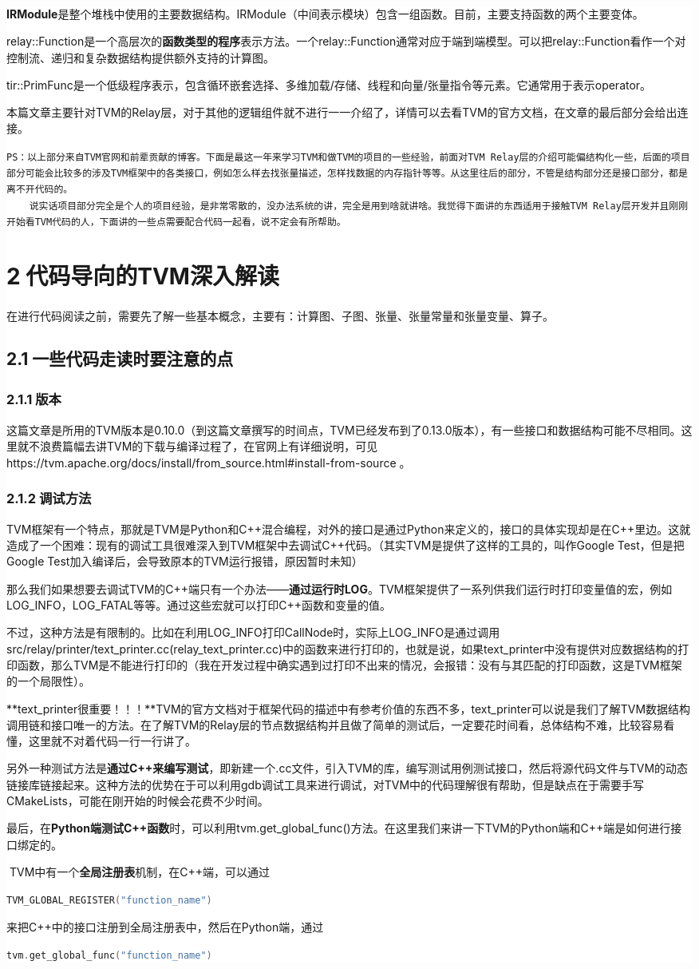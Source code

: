​		**IRModule**是整个堆栈中使用的主要数据结构。IRModule（中间表示模块）包含一组函数。目前，主要支持函数的两个主要变体。

​		relay::Function是一个高层次的**函数类型的程序**表示方法。一个relay::Function通常对应于端到端模型。可以把relay::Function看作一个对控制流、递归和复杂数据结构提供额外支持的计算图。

​		tir::PrimFunc是一个低级程序表示，包含循环嵌套选择、多维加载/存储、线程和向量/张量指令等元素。它通常用于表示operator。

​		本篇文章主要针对TVM的Relay层，对于其他的逻辑组件就不进行一一介绍了，详情可以去看TVM的官方文档，在文章的最后部分会给出连接。

```
PS：以上部分来自TVM官网和前辈贡献的博客。下面是最这一年来学习TVM和做TVM的项目的一些经验，前面对TVM Relay层的介绍可能偏结构化一些，后面的项目部分可能会比较多的涉及TVM框架中的各类接口，例如怎么样去找张量描述，怎样找数据的内存指针等等。从这里往后的部分，不管是结构部分还是接口部分，都是离不开代码的。
	说实话项目部分完全是个人的项目经验，是非常零散的，没办法系统的讲，完全是用到啥就讲啥。我觉得下面讲的东西适用于接触TVM Relay层开发并且刚刚开始看TVM代码的人，下面讲的一些点需要配合代码一起看，说不定会有所帮助。
```

# 2 代码导向的TVM深入解读

​		在进行代码阅读之前，需要先了解一些基本概念，主要有：计算图、子图、张量、张量常量和张量变量、算子。

## 2.1 一些代码走读时要注意的点

### 2.1.1 版本

​		这篇文章是所用的TVM版本是0.10.0（到这篇文章撰写的时间点，TVM已经发布到了0.13.0版本），有一些接口和数据结构可能不尽相同。这里就不浪费篇幅去讲TVM的下载与编译过程了，在官网上有详细说明，可见https://tvm.apache.org/docs/install/from_source.html#install-from-source 。

### 2.1.2 调试方法

​		TVM框架有一个特点，那就是TVM是Python和C++混合编程，对外的接口是通过Python来定义的，接口的具体实现却是在C++里边。这就造成了一个困难：现有的调试工具很难深入到TVM框架中去调试C++代码。（其实TVM是提供了这样的工具的，叫作Google Test，但是把Google Test加入编译后，会导致原本的TVM运行报错，原因暂时未知）

​		那么我们如果想要去调试TVM的C++端只有一个办法——**通过运行时LOG**。TVM框架提供了一系列供我们运行时打印变量值的宏，例如LOG_INFO，LOG_FATAL等等。通过这些宏就可以打印C++函数和变量的值。

​		不过，这种方法是有限制的。比如在利用LOG_INFO打印CallNode时，实际上LOG_INFO是通过调用src/relay/printer/text_printer.cc(relay_text_printer.cc)中的函数来进行打印的，也就是说，如果text_printer中没有提供对应数据结构的打印函数，那么TVM是不能进行打印的（我在开发过程中确实遇到过打印不出来的情况，会报错：没有与其匹配的打印函数，这是TVM框架的一个局限性）。

​		**text_printer很重要！！！**TVM的官方文档对于框架代码的描述中有参考价值的东西不多，text_printer可以说是我们了解TVM数据结构调用链和接口唯一的方法。在了解TVM的Relay层的节点数据结构并且做了简单的测试后，一定要花时间看，总体结构不难，比较容易看懂，这里就不对着代码一行一行讲了。

​		另外一种测试方法是**通过C++来编写测试**，即新建一个.cc文件，引入TVM的库，编写测试用例测试接口，然后将源代码文件与TVM的动态链接库链接起来。这种方法的优势在于可以利用gdb调试工具来进行调试，对TVM中的代码理解很有帮助，但是缺点在于需要手写CMakeLists，可能在刚开始的时候会花费不少时间。

​		最后，在**Python端测试C++函数**时，可以利用tvm.get_global_func()方法。在这里我们来讲一下TVM的Python端和C++端是如何进行接口绑定的。

​		TVM中有一个**全局注册表**机制，在C++端，可以通过

```c++
TVM_GLOBAL_REGISTER("function_name")
```

 来把C++中的接口注册到全局注册表中，然后在Python端，通过

```c++
tvm.get_global_func("function_name")
```
